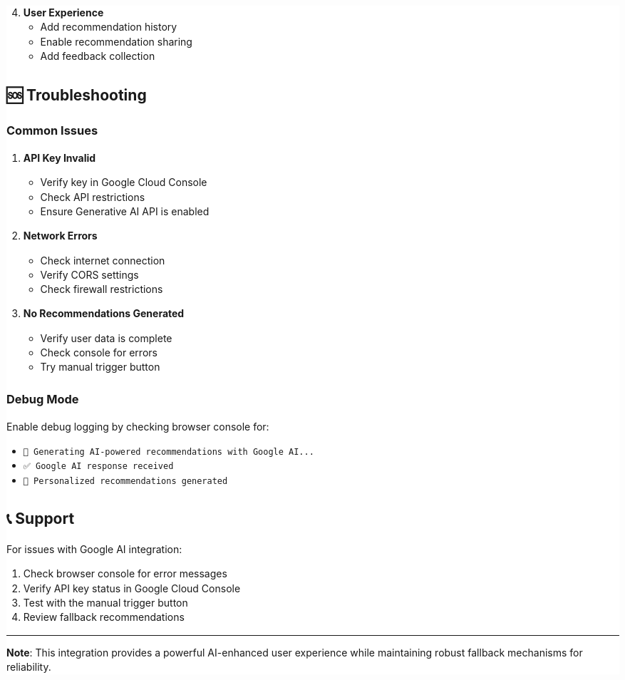 4. **User Experience**
   - Add recommendation history
   - Enable recommendation sharing
   - Add feedback collection

## 🆘 Troubleshooting

### Common Issues

1. **API Key Invalid**
   - Verify key in Google Cloud Console
   - Check API restrictions
   - Ensure Generative AI API is enabled

2. **Network Errors**
   - Check internet connection
   - Verify CORS settings
   - Check firewall restrictions

3. **No Recommendations Generated**
   - Verify user data is complete
   - Check console for errors
   - Try manual trigger button

### Debug Mode
Enable debug logging by checking browser console for:
- `🚀 Generating AI-powered recommendations with Google AI...`
- `✅ Google AI response received`
- `🎯 Personalized recommendations generated`

## 📞 Support

For issues with Google AI integration:
1. Check browser console for error messages
2. Verify API key status in Google Cloud Console
3. Test with the manual trigger button
4. Review fallback recommendations

---

**Note**: This integration provides a powerful AI-enhanced user experience while maintaining robust fallback mechanisms for reliability. 
